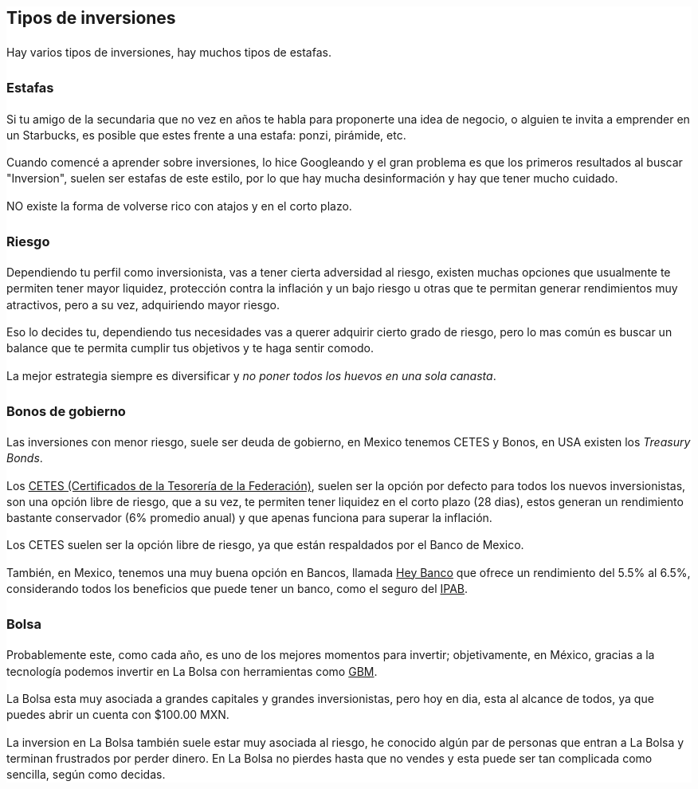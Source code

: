 ## Tipos de inversiones

Hay varios tipos de inversiones, hay muchos tipos de estafas.

### Estafas

Si tu amigo de la secundaria que no vez en años te habla para proponerte una idea de negocio, o alguien te invita a emprender en un Starbucks, es posible que estes frente a una estafa: ponzi, pirámide, etc.

Cuando comencé a aprender sobre inversiones, lo hice Googleando y el gran problema es que los primeros resultados al buscar "Inversion", suelen ser estafas de este estilo, por lo que hay mucha desinformación y hay que tener mucho cuidado.

NO existe la forma de volverse rico con atajos y en el corto plazo.

### Riesgo

Dependiendo tu perfil como inversionista, vas a tener cierta adversidad al riesgo, existen muchas opciones que usualmente te permiten tener mayor liquidez, protección contra la inflación y un bajo riesgo u otras que te permitan generar rendimientos muy atractivos, pero a su vez, adquiriendo mayor riesgo.

Eso lo decides tu, dependiendo tus necesidades vas a querer adquirir cierto grado de riesgo, pero lo mas común es buscar un balance que te permita cumplir tus objetivos y te haga sentir comodo.

La mejor estrategia siempre es diversificar y _no poner todos los huevos en una sola canasta_.

### Bonos de gobierno

Las inversiones con menor riesgo, suele ser deuda de gobierno, en Mexico tenemos CETES y Bonos, en USA existen los _Treasury Bonds_.

Los [CETES (Certificados de la Tesorería de la Federación)](https://www.cetesdirecto.com/sites/portal/inicio), suelen ser la opción por defecto para todos los nuevos inversionistas, son una opción libre de riesgo, que a su vez, te permiten tener liquidez en el corto plazo (28 dias), estos generan un rendimiento bastante conservador (6% promedio anual) y que apenas funciona para superar la inflación.

Los CETES suelen ser la opción libre de riesgo, ya que están respaldados por el Banco de Mexico.

También, en Mexico, tenemos una muy buena opción en Bancos, llamada [Hey Banco](https://www.heybanco.com/index) que ofrece un rendimiento del 5.5% al 6.5%, considerando todos los beneficios que puede tener un banco, como el seguro del [IPAB](https://www.gob.mx/ipab).

### Bolsa

Probablemente este, como cada año, es uno de los mejores momentos para invertir; objetivamente, en México, gracias a la tecnología podemos invertir en La Bolsa con herramientas como [GBM](https://plus.gbm.com/).

La Bolsa esta muy asociada a grandes capitales y grandes inversionistas, pero hoy en dia, esta al alcance de todos, ya que puedes abrir un cuenta con $100.00 MXN.

La inversion en La Bolsa también suele estar muy asociada al riesgo, he conocido algún par de personas que entran a La Bolsa y terminan frustrados por perder dinero. En La Bolsa no pierdes hasta que no vendes y esta puede ser tan complicada como sencilla, según como decidas.
